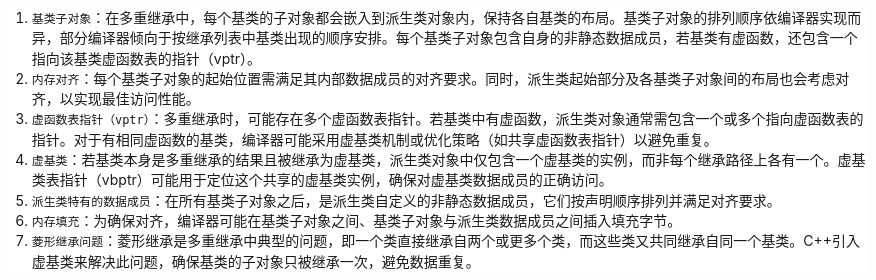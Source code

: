 1. `基类子对象`：在多重继承中，每个基类的子对象都会嵌入到派生类对象内，保持各自基类的布局。基类子对象的排列顺序依编译器实现而异，部分编译器倾向于按继承列表中基类出现的顺序安排。每个基类子对象包含自身的非静态数据成员，若基类有虚函数，还包含一个指向该基类虚函数表的指针（vptr）。
2. `内存对齐`：每个基类子对象的起始位置需满足其内部数据成员的对齐要求。同时，派生类起始部分及各基类子对象间的布局也会考虑对齐，以实现最佳访问性能。
3. `虚函数表指针（vptr）`：多重继承时，可能存在多个虚函数表指针。若基类中有虚函数，派生类对象通常需包含一个或多个指向虚函数表的指针。对于有相同虚函数的基类，编译器可能采用虚基类机制或优化策略（如共享虚函数表指针）以避免重复。
4. `虚基类`：若基类本身是多重继承的结果且被继承为虚基类，派生类对象中仅包含一个虚基类的实例，而非每个继承路径上各有一个。虚基类表指针（vbptr）可能用于定位这个共享的虚基类实例，确保对虚基类数据成员的正确访问。
5. `派生类特有的数据成员`：在所有基类子对象之后，是派生类自定义的非静态数据成员，它们按声明顺序排列并满足对齐要求。
6. `内存填充`：为确保对齐，编译器可能在基类子对象之间、基类子对象与派生类数据成员之间插入填充字节。
7. `菱形继承问题`：菱形继承是多重继承中典型的问题，即一个类直接继承自两个或更多个类，而这些类又共同继承自同一个基类。C++引入虚基类来解决此问题，确保基类的子对象只被继承一次，避免数据重复。
